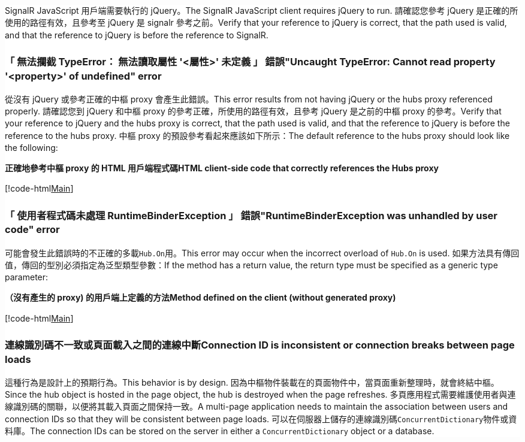 <span data-ttu-id="eecd7-219">SignalR JavaScript 用戶端需要執行的 jQuery。</span><span class="sxs-lookup"><span data-stu-id="eecd7-219">The SignalR JavaScript client requires jQuery to run.</span></span> <span data-ttu-id="eecd7-220">請確認您參考 jQuery 是正確的所使用的路徑有效，且參考至 jQuery 是 signalr 參考之前。</span><span class="sxs-lookup"><span data-stu-id="eecd7-220">Verify that your reference to jQuery is correct, that the path used is valid, and that the reference to jQuery is before the reference to SignalR.</span></span>

### <a name="uncaught-typeerror-cannot-read-property-ltpropertygt-of-undefined-error"></a><span data-ttu-id="eecd7-221">「 無法攔截 TypeError： 無法讀取屬性 '&lt;屬性&gt;' 未定義 」 錯誤</span><span class="sxs-lookup"><span data-stu-id="eecd7-221">"Uncaught TypeError: Cannot read property '&lt;property&gt;' of undefined" error</span></span>

<span data-ttu-id="eecd7-222">從沒有 jQuery 或參考正確的中樞 proxy 會產生此錯誤。</span><span class="sxs-lookup"><span data-stu-id="eecd7-222">This error results from not having jQuery or the hubs proxy referenced properly.</span></span> <span data-ttu-id="eecd7-223">請確認您到 jQuery 和中樞 proxy 的參考正確，所使用的路徑有效，且參考 jQuery 是之前的中樞 proxy 的參考。</span><span class="sxs-lookup"><span data-stu-id="eecd7-223">Verify that your reference to jQuery and the hubs proxy is correct, that the path used is valid, and that the reference to jQuery is before the reference to the hubs proxy.</span></span> <span data-ttu-id="eecd7-224">中樞 proxy 的預設參考看起來應該如下所示：</span><span class="sxs-lookup"><span data-stu-id="eecd7-224">The default reference to the hubs proxy should look like the following:</span></span>

<span data-ttu-id="eecd7-225">**正確地參考中樞 proxy 的 HTML 用戶端程式碼**</span><span class="sxs-lookup"><span data-stu-id="eecd7-225">**HTML client-side code that correctly references the Hubs proxy**</span></span>

[!code-html[Main](troubleshooting/samples/sample11.html)]

### <a name="runtimebinderexception-was-unhandled-by-user-code-error"></a><span data-ttu-id="eecd7-226">「 使用者程式碼未處理 RuntimeBinderException 」 錯誤</span><span class="sxs-lookup"><span data-stu-id="eecd7-226">"RuntimeBinderException was unhandled by user code" error</span></span>

<span data-ttu-id="eecd7-227">可能會發生此錯誤時的不正確的多載`Hub.On`用。</span><span class="sxs-lookup"><span data-stu-id="eecd7-227">This error may occur when the incorrect overload of `Hub.On` is used.</span></span> <span data-ttu-id="eecd7-228">如果方法具有傳回值，傳回的型別必須指定為泛型類型參數：</span><span class="sxs-lookup"><span data-stu-id="eecd7-228">If the method has a return value, the return type must be specified as a generic type parameter:</span></span>

<span data-ttu-id="eecd7-229">**（沒有產生的 proxy) 的用戶端上定義的方法**</span><span class="sxs-lookup"><span data-stu-id="eecd7-229">**Method defined on the client (without generated proxy)**</span></span>

[!code-html[Main](troubleshooting/samples/sample12.html?highlight=1)]

### <a name="connection-id-is-inconsistent-or-connection-breaks-between-page-loads"></a><span data-ttu-id="eecd7-230">連線識別碼不一致或頁面載入之間的連線中斷</span><span class="sxs-lookup"><span data-stu-id="eecd7-230">Connection ID is inconsistent or connection breaks between page loads</span></span>

<span data-ttu-id="eecd7-231">這種行為是設計上的預期行為。</span><span class="sxs-lookup"><span data-stu-id="eecd7-231">This behavior is by design.</span></span> <span data-ttu-id="eecd7-232">因為中樞物件裝載在的頁面物件中，當頁面重新整理時，就會終結中樞。</span><span class="sxs-lookup"><span data-stu-id="eecd7-232">Since the hub object is hosted in the page object, the hub is destroyed when the page refreshes.</span></span> <span data-ttu-id="eecd7-233">多頁應用程式需要維護使用者與連線識別碼的關聯，以便將其載入頁面之間保持一致。</span><span class="sxs-lookup"><span data-stu-id="eecd7-233">A multi-page application needs to maintain the association between users and connection IDs so that they will be consistent between page loads.</span></span> <span data-ttu-id="eecd7-234">可以在伺服器上儲存的連線識別碼`ConcurrentDictionary`物件或資料庫。</span><span class="sxs-lookup"><span data-stu-id="eecd7-234">The connection IDs can be stored on the server in either a `ConcurrentDictionary` object or a database.</span></span>
